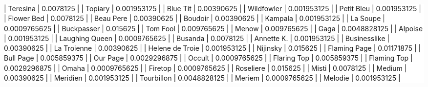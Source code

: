 | Teresina              | 0.0078125    |
| Topiary               | 0.001953125  |
| Blue Tit              | 0.00390625   |
| Wildfowler            | 0.001953125  |
| Petit Bleu            | 0.001953125  |
| Flower Bed            | 0.0078125    |
| Beau Pere             | 0.00390625   |
| Boudoir               | 0.00390625   |
| Kampala               | 0.001953125  |
| La Soupe              | 0.0009765625 |
| Buckpasser            | 0.015625     |
| Tom Fool              | 0.009765625  |
| Menow                 | 0.009765625  |
| Gaga                  | 0.0048828125 |
| Alpoise               | 0.001953125  |
| Laughing Queen        | 0.0009765625 |
| Busanda               | 0.0078125    |
| Annette K.            | 0.001953125  |
| Businesslike          | 0.00390625   |
| La Troienne           | 0.00390625   |
| Helene de Troie       | 0.001953125  |
| Nijinsky              | 0.015625     |
| Flaming Page          | 0.01171875   |
| Bull Page             | 0.005859375  |
| Our Page              | 0.0029296875 |
| Occult                | 0.0009765625 |
| Flaring Top           | 0.005859375  |
| Flaming Top           | 0.0029296875 |
| Omaha                 | 0.0009765625 |
| Firetop               | 0.0009765625 |
| Roseliere             | 0.015625     |
| Misti                 | 0.0078125    |
| Medium                | 0.00390625   |
| Meridien              | 0.001953125  |
| Tourbillon            | 0.0048828125 |
| Meriem                | 0.0009765625 |
| Melodie               | 0.001953125  |
